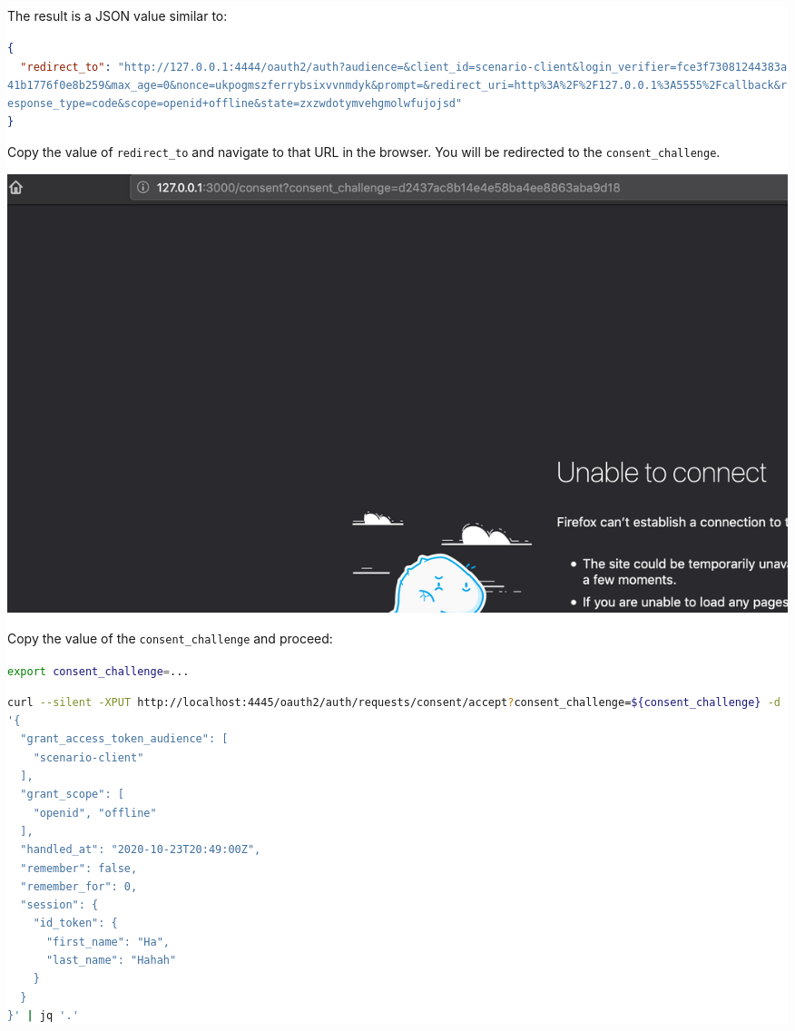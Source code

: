 The result is a JSON value similar to:

```json
{
  "redirect_to": "http://127.0.0.1:4444/oauth2/auth?audience=&client_id=scenario-client&login_verifier=fce3f73081244383a41b1776f0e8b259&max_age=0&nonce=ukpogmszferrybsixvvnmdyk&prompt=&redirect_uri=http%3A%2F%2F127.0.0.1%3A5555%2Fcallback&response_type=code&scope=openid+offline&state=zxzwdotymvehgmolwfujojsd"
}
```

Copy the value of `redirect_to` and navigate to that URL in the browser. You will be redirected to the `consent_challenge`.

![Consent challenge](docs/003-consent-challenge.png)

Copy the value of the `consent_challenge` and proceed:

```sh
export consent_challenge=...
```

```sh
curl --silent -XPUT http://localhost:4445/oauth2/auth/requests/consent/accept?consent_challenge=${consent_challenge} -d '{
  "grant_access_token_audience": [
    "scenario-client"
  ],
  "grant_scope": [
    "openid", "offline"
  ],
  "handled_at": "2020-10-23T20:49:00Z",
  "remember": false,
  "remember_for": 0,
  "session": {
    "id_token": {
      "first_name": "Ha",
      "last_name": "Hahah"
    }
  }
}' | jq '.'
```
